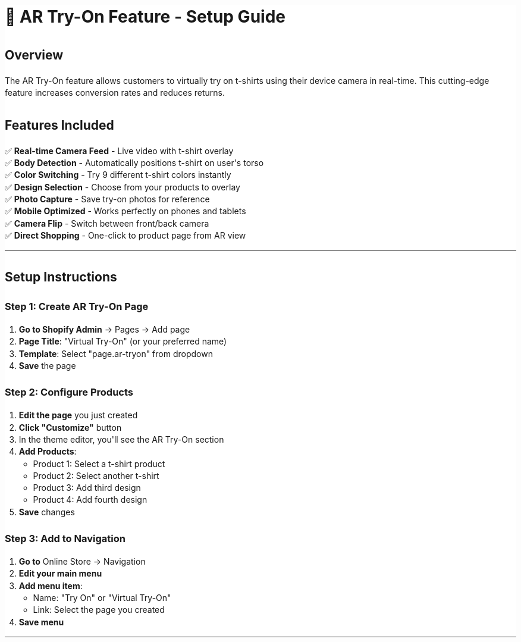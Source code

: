 # 🎯 AR Try-On Feature - Setup Guide

## Overview
The AR Try-On feature allows customers to virtually try on t-shirts using their device camera in real-time. This cutting-edge feature increases conversion rates and reduces returns.

## Features Included

✅ **Real-time Camera Feed** - Live video with t-shirt overlay  
✅ **Body Detection** - Automatically positions t-shirt on user's torso  
✅ **Color Switching** - Try 9 different t-shirt colors instantly  
✅ **Design Selection** - Choose from your products to overlay  
✅ **Photo Capture** - Save try-on photos for reference  
✅ **Mobile Optimized** - Works perfectly on phones and tablets  
✅ **Camera Flip** - Switch between front/back camera  
✅ **Direct Shopping** - One-click to product page from AR view  

---

## Setup Instructions

### Step 1: Create AR Try-On Page

1. **Go to Shopify Admin** → Pages → Add page
2. **Page Title**: "Virtual Try-On" (or your preferred name)
3. **Template**: Select "page.ar-tryon" from dropdown
4. **Save** the page

### Step 2: Configure Products

1. **Edit the page** you just created
2. **Click "Customize"** button
3. In the theme editor, you'll see the AR Try-On section
4. **Add Products**:
   - Product 1: Select a t-shirt product
   - Product 2: Select another t-shirt
   - Product 3: Add third design
   - Product 4: Add fourth design
5. **Save** changes

### Step 3: Add to Navigation

1. **Go to** Online Store → Navigation
2. **Edit your main menu**
3. **Add menu item**:
   - Name: "Try On" or "Virtual Try-On"
   - Link: Select the page you created
4. **Save menu**

---